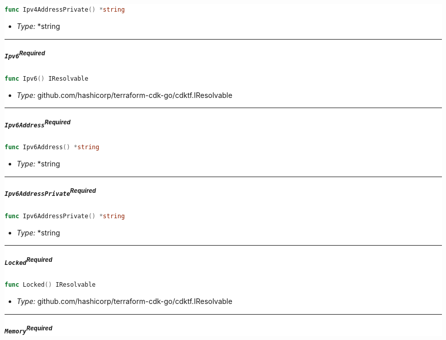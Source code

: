 ```go
func Ipv4AddressPrivate() *string
```

- *Type:* *string

---

##### `Ipv6`<sup>Required</sup> <a name="Ipv6" id="@cdktf/provider-digitalocean.dataDigitaloceanDroplet.DataDigitaloceanDroplet.property.ipv6"></a>

```go
func Ipv6() IResolvable
```

- *Type:* github.com/hashicorp/terraform-cdk-go/cdktf.IResolvable

---

##### `Ipv6Address`<sup>Required</sup> <a name="Ipv6Address" id="@cdktf/provider-digitalocean.dataDigitaloceanDroplet.DataDigitaloceanDroplet.property.ipv6Address"></a>

```go
func Ipv6Address() *string
```

- *Type:* *string

---

##### `Ipv6AddressPrivate`<sup>Required</sup> <a name="Ipv6AddressPrivate" id="@cdktf/provider-digitalocean.dataDigitaloceanDroplet.DataDigitaloceanDroplet.property.ipv6AddressPrivate"></a>

```go
func Ipv6AddressPrivate() *string
```

- *Type:* *string

---

##### `Locked`<sup>Required</sup> <a name="Locked" id="@cdktf/provider-digitalocean.dataDigitaloceanDroplet.DataDigitaloceanDroplet.property.locked"></a>

```go
func Locked() IResolvable
```

- *Type:* github.com/hashicorp/terraform-cdk-go/cdktf.IResolvable

---

##### `Memory`<sup>Required</sup> <a name="Memory" id="@cdktf/provider-digitalocean.dataDigitaloceanDroplet.DataDigitaloceanDroplet.property.memory"></a>
